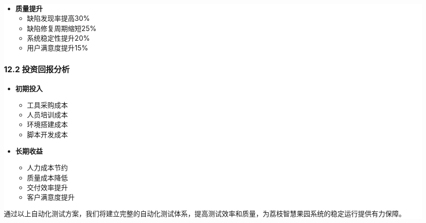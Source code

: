 - **质量提升**
  - 缺陷发现率提高30%
  - 缺陷修复周期缩短25%
  - 系统稳定性提升20%
  - 用户满意度提升15%

### 12.2 投资回报分析
- **初期投入**
  - 工具采购成本
  - 人员培训成本
  - 环境搭建成本
  - 脚本开发成本

- **长期收益**
  - 人力成本节约
  - 质量成本降低
  - 交付效率提升
  - 客户满意度提升

通过以上自动化测试方案，我们将建立完整的自动化测试体系，提高测试效率和质量，为荔枝智慧果园系统的稳定运行提供有力保障。
